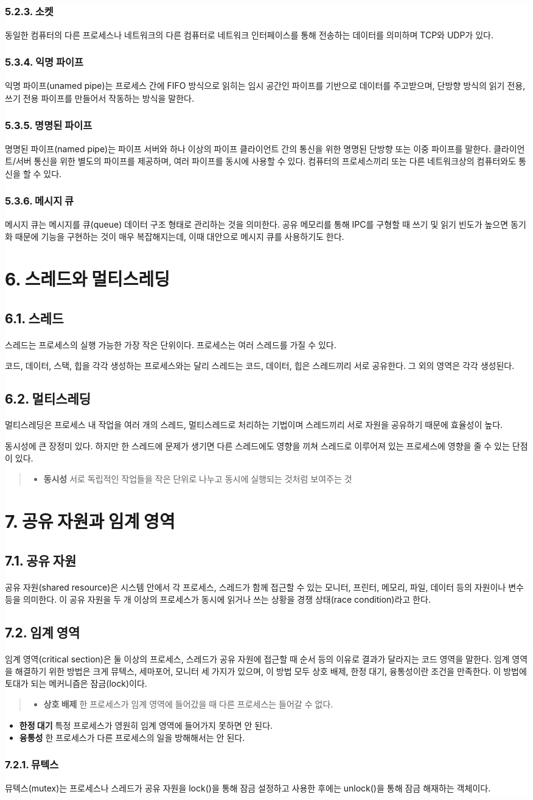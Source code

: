 ### 5.2.3. 소켓
동일한 컴퓨터의 다른 프로세스나 네트워크의 다른 컴퓨터로 네트워크 인터페이스를 통해 전송하는 데이터를 의미하며 TCP와 UDP가 있다.

### 5.3.4. 익명 파이프
익명 파이프(unamed pipe)는 프로세스 간에 FIFO 방식으로 읽히는 임시 공간인 파이프를 기반으로 데이터를 주고받으며, 단방향 방식의 읽기 전용, 쓰기 전용 파이프를 만들어서 작동하는 방식을 말한다.

### 5.3.5. 명명된 파이프
명명된 파이프(named pipe)는 파이프 서버와 하나 이상의 파이프 클라이언트 간의 통신을 위한 명명된 단방향 또는 이중 파이프를 말한다. 클라이언트/서버 통신을 위한 별도의 파이프를 제공하며, 여러 파이프를 동시에 사용할 수 있다. 컴퓨터의 프로세스끼리 또는 다른 네트워크상의 컴퓨터와도 통신을 할 수 있다.

### 5.3.6. 메시지 큐
메시지 큐는 메시지를 큐(queue) 데이터 구조 형태로 관리하는 것을 의미한다. 공유 메모리를 통해 IPC를 구형할 때 쓰기 및 읽기 빈도가 높으면 동기화 때문에 기능을 구현하는 것이 매우 복잡해지는데, 이때 대안으로 메시지 큐를 사용하기도 한다.

# 6. 스레드와 멀티스레딩
## 6.1. 스레드
스레드는 프로세스의 실행 가능한 가장 작은 단위이다. 프로세스는 여러 스레드를 가질 수 있다.

코드, 데이터, 스택, 힙을 각각 생성하는 프로세스와는 달리 스레드는 코드, 데이터, 힙은 스레드끼리 서로 공유한다. 그 외의 영역은 각각 생성된다.

## 6.2. 멀티스레딩
멀티스레딩은 프로세스 내 작업을 여러 개의 스레드, 멀티스레드로 처리하는 기법이며 스레드끼리 서로 자원을 공유하기 때문에 효율성이 높다.

동시성에 큰 장정미 있다. 하지만 한 스레드에 문제가 생기면 다른 스레드에도 영향을 끼쳐 스레드로 이루어져 있는 프로세스에 영향을 줄 수 있는 단점이 있다.

> - **동시성**
    서로 독립적인 작업들을 작은 단위로 나누고 동시에 실행되는 것처럼 보여주는 것

# 7. 공유 자원과 임계 영역
## 7.1. 공유 자원
공유 자원(shared resource)은 시스템 안에서 각 프로세스, 스레드가 함께 접근할 수 있는 모니터, 프린터, 메모리, 파일, 데이터 등의 자원이나 변수 등을 의미한다. 이 공유 자원을 두 개 이상의 프로세스가 동시에 읽거나 쓰는 상황을 경쟁 상태(race condition)라고 한다.

## 7.2. 임계 영역
임계 영역(critical section)은 둘 이상의 프로세스, 스레드가 공유 자원에 접근할 때 순서 등의 이유로 결과가 달라지는 코드 영역을 말한다. 임계 영역을 해결하기 위한 방법은 크게 뮤텍스, 세마포어, 모니터 세 가지가 있으며, 이 방법 모두 상호 배제, 한정 대기, 융통성이란 조건을 만족한다. 이 방법에 토대가 되는 메커니즘은 잠금(lock)이다.
> - **상호 배제**
    한 프로세스가 임계 영역에 들어갔을 때 다른 프로세스는 들어갈 수 없다.
- **한정 대기**
  특정 프로세스가 영원히 임계 영역에 들어가지 못하면 안 된다.
- **융통성**
  한 프로세스가 다른 프로세스의 일을 방해해서는 안 된다.

### 7.2.1. 뮤텍스
뮤텍스(mutex)는 프로세스나 스레드가 공유 자원을 lock()을 통해 잠금 설정하고 사용한 후에는 unlock()을 통해 잠금 해재하는 객체이다.
